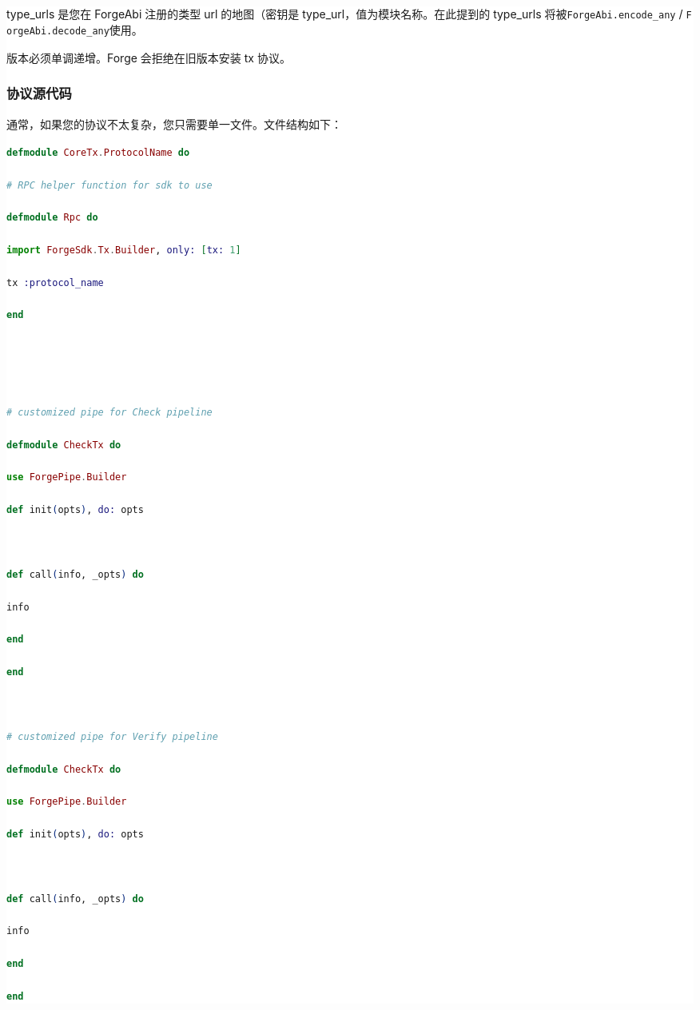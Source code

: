 type_urls 是您在 ForgeAbi 注册的类型 url 的地图（密钥是 type_url，值为模块名称。在此提到的 type_urls 将被`ForgeAbi.encode_any` / `ForgeAbi.decode_any`使用。

版本必须单调递增。Forge 会拒绝在旧版本安装 tx 协议。

### 协议源代码

通常，如果您的协议不太复杂，您只需要单一文件。文件结构如下：

```elixir
defmodule CoreTx.ProtocolName do

# RPC helper function for sdk to use

defmodule Rpc do

import ForgeSdk.Tx.Builder, only: [tx: 1]

tx :protocol_name

end





# customized pipe for Check pipeline

defmodule CheckTx do

use ForgePipe.Builder

def init(opts), do: opts



def call(info, _opts) do

info

end

end



# customized pipe for Verify pipeline

defmodule CheckTx do

use ForgePipe.Builder

def init(opts), do: opts



def call(info, _opts) do

info

end

end


```